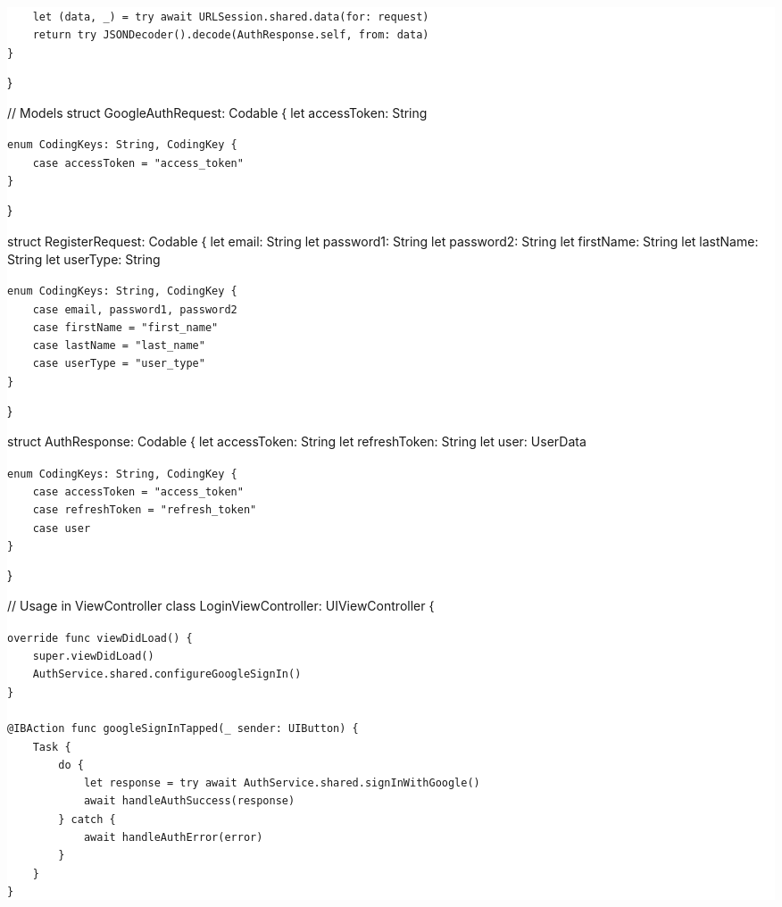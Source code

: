         let (data, _) = try await URLSession.shared.data(for: request)
        return try JSONDecoder().decode(AuthResponse.self, from: data)
    }
}

// Models
struct GoogleAuthRequest: Codable {
    let accessToken: String
    
    enum CodingKeys: String, CodingKey {
        case accessToken = "access_token"
    }
}

struct RegisterRequest: Codable {
    let email: String
    let password1: String
    let password2: String
    let firstName: String
    let lastName: String
    let userType: String
    
    enum CodingKeys: String, CodingKey {
        case email, password1, password2
        case firstName = "first_name"
        case lastName = "last_name"
        case userType = "user_type"
    }
}

struct AuthResponse: Codable {
    let accessToken: String
    let refreshToken: String
    let user: UserData
    
    enum CodingKeys: String, CodingKey {
        case accessToken = "access_token"
        case refreshToken = "refresh_token"
        case user
    }
}

// Usage in ViewController
class LoginViewController: UIViewController {
    
    override func viewDidLoad() {
        super.viewDidLoad()
        AuthService.shared.configureGoogleSignIn()
    }
    
    @IBAction func googleSignInTapped(_ sender: UIButton) {
        Task {
            do {
                let response = try await AuthService.shared.signInWithGoogle()
                await handleAuthSuccess(response)
            } catch {
                await handleAuthError(error)
            }
        }
    }
    